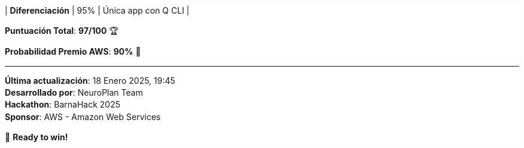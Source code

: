 | **Diferenciación** | 95% | Única app con Q CLI |

**Puntuación Total**: **97/100** 🏆

**Probabilidad Premio AWS**: **90%** 🎯

---

**Última actualización**: 18 Enero 2025, 19:45  
**Desarrollado por**: NeuroPlan Team  
**Hackathon**: BarnaHack 2025  
**Sponsor**: AWS - Amazon Web Services  

🚀 **Ready to win!**
